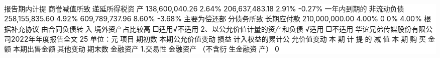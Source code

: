 报告期内计提
商誉减值所致
递延所得税资
产
138,600,040.26
2.64%
206,637,483.18
2.91%
-0.27%
一年内到期的
非流动负债
258,155,835.60
4.92%
609,789,737.96
8.60%
-3.68%
主要为偿还部
分债务所致
长期应付款
210,000,000.00
4.00%
0
0%
4.00%
根据补充协议
由合同负债转
入
境外资产占比较高
□适用√不适用
2、以公允价值计量的资产和负债
√适用
□不适用
华谊兄弟传媒股份有限公司2022年年度报告全文
25
单位：元
项目
期初数
本期公允价值变动
损益
计入权益的累计公
允价值变动
本
期
计
提
的
减
值
本
期
购
买
金
额
本期出售金额
其他变动
期末数
金融资产
1.交易性
金融资产
（不含衍
生金融资
产）
0